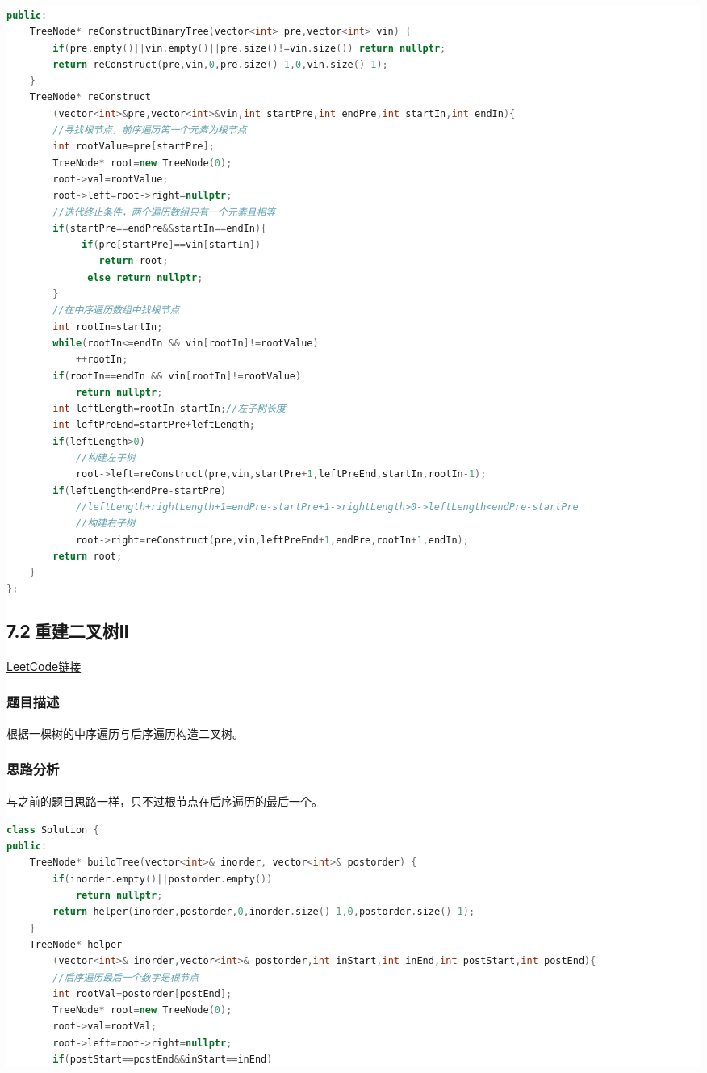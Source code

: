 ```cpp
public:
    TreeNode* reConstructBinaryTree(vector<int> pre,vector<int> vin) {
        if(pre.empty()||vin.empty()||pre.size()!=vin.size()) return nullptr;
        return reConstruct(pre,vin,0,pre.size()-1,0,vin.size()-1);
    }
    TreeNode* reConstruct
        (vector<int>&pre,vector<int>&vin,int startPre,int endPre,int startIn,int endIn){
        //寻找根节点，前序遍历第一个元素为根节点
        int rootValue=pre[startPre];
        TreeNode* root=new TreeNode(0);
        root->val=rootValue;
        root->left=root->right=nullptr;
        //迭代终止条件，两个遍历数组只有一个元素且相等
        if(startPre==endPre&&startIn==endIn){
             if(pre[startPre]==vin[startIn])
                return root;
              else return nullptr;
        }
        //在中序遍历数组中找根节点
        int rootIn=startIn;
        while(rootIn<=endIn && vin[rootIn]!=rootValue)
            ++rootIn;
        if(rootIn==endIn && vin[rootIn]!=rootValue)
            return nullptr;
        int leftLength=rootIn-startIn;//左子树长度
        int leftPreEnd=startPre+leftLength;
        if(leftLength>0)
            //构建左子树
            root->left=reConstruct(pre,vin,startPre+1,leftPreEnd,startIn,rootIn-1);
        if(leftLength<endPre-startPre)
			//leftLength+rightLength+1=endPre-startPre+1->rightLength>0->leftLength<endPre-startPre
            //构建右子树
            root->right=reConstruct(pre,vin,leftPreEnd+1,endPre,rootIn+1,endIn);
        return root;
    }
};
```
## 7.2 重建二叉树II
[LeetCode链接](https://leetcode-cn.com/problems/construct-binary-tree-from-inorder-and-postorder-traversal/)
### 题目描述
根据一棵树的中序遍历与后序遍历构造二叉树。  
### 思路分析
与之前的题目思路一样，只不过根节点在后序遍历的最后一个。
```cpp
class Solution {
public:
    TreeNode* buildTree(vector<int>& inorder, vector<int>& postorder) {
        if(inorder.empty()||postorder.empty())
            return nullptr;
        return helper(inorder,postorder,0,inorder.size()-1,0,postorder.size()-1);
    }
    TreeNode* helper
        (vector<int>& inorder,vector<int>& postorder,int inStart,int inEnd,int postStart,int postEnd){
        //后序遍历最后一个数字是根节点
        int rootVal=postorder[postEnd];
        TreeNode* root=new TreeNode(0);
        root->val=rootVal;
        root->left=root->right=nullptr;
        if(postStart==postEnd&&inStart==inEnd)
```